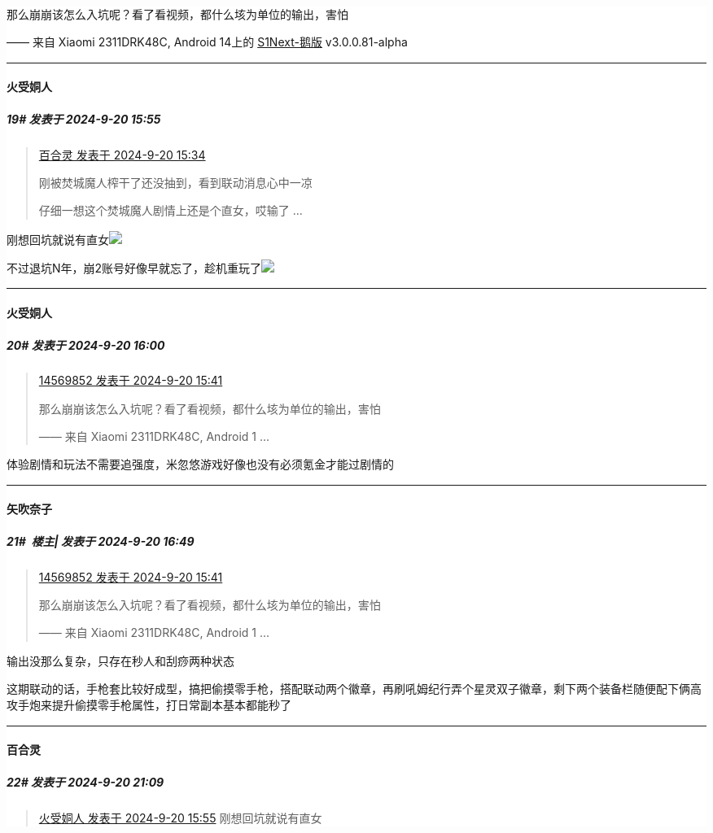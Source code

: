 那么崩崩该怎么入坑呢？看了看视频，都什么垓为单位的输出，害怕

—— 来自 Xiaomi 2311DRK48C, Android 14上的 [S1Next-鹅版](https://github.com/ykrank/S1-Next/releases) v3.0.0.81-alpha

*****

####  火受姛人  
##### 19#       发表于 2024-9-20 15:55

<blockquote><a href="httphttps://stage1st.com/2b/forum.php?mod=redirect&amp;goto=findpost&amp;pid=66256938&amp;ptid=2200012" target="_blank">百合灵 发表于 2024-9-20 15:34</a>

刚被焚城魔人榨干了还没抽到，看到联动消息心中一凉

仔细一想这个焚城魔人剧情上还是个直女，哎输了 ...</blockquote>
刚想回坑就说有直女<img src="https://static.stage1st.com/image/smiley/face2017/076.png" referrerpolicy="no-referrer">

不过退坑N年，崩2账号好像早就忘了，趁机重玩了<img src="https://static.stage1st.com/image/smiley/face2017/076.png" referrerpolicy="no-referrer">

*****

####  火受姛人  
##### 20#       发表于 2024-9-20 16:00

<blockquote><a href="httphttps://stage1st.com/2b/forum.php?mod=redirect&amp;goto=findpost&amp;pid=66257041&amp;ptid=2200012" target="_blank">14569852 发表于 2024-9-20 15:41</a>

那么崩崩该怎么入坑呢？看了看视频，都什么垓为单位的输出，害怕

—— 来自 Xiaomi 2311DRK48C, Android 1 ...</blockquote>
体验剧情和玩法不需要追强度，米忽悠游戏好像也没有必须氪金才能过剧情的

*****

####  矢吹奈子  
##### 21#         楼主| 发表于 2024-9-20 16:49

<blockquote><a href="httphttps://stage1st.com/2b/forum.php?mod=redirect&amp;goto=findpost&amp;pid=66257041&amp;ptid=2200012" target="_blank">14569852 发表于 2024-9-20 15:41</a>

那么崩崩该怎么入坑呢？看了看视频，都什么垓为单位的输出，害怕

—— 来自 Xiaomi 2311DRK48C, Android 1 ...</blockquote>
输出没那么复杂，只存在秒人和刮痧两种状态

这期联动的话，手枪套比较好成型，搞把偷摸零手枪，搭配联动两个徽章，再刷吼姆纪行弄个星灵双子徽章，剩下两个装备栏随便配下俩高攻手炮来提升偷摸零手枪属性，打日常副本基本都能秒了

*****

####  百合灵  
##### 22#       发表于 2024-9-20 21:09

<blockquote><a href="httphttps://stage1st.com/2b/forum.php?mod=redirect&amp;goto=findpost&amp;pid=66257215&amp;ptid=2200012" target="_blank">火受姛人 发表于 2024-9-20 15:55</a>
刚想回坑就说有直女
